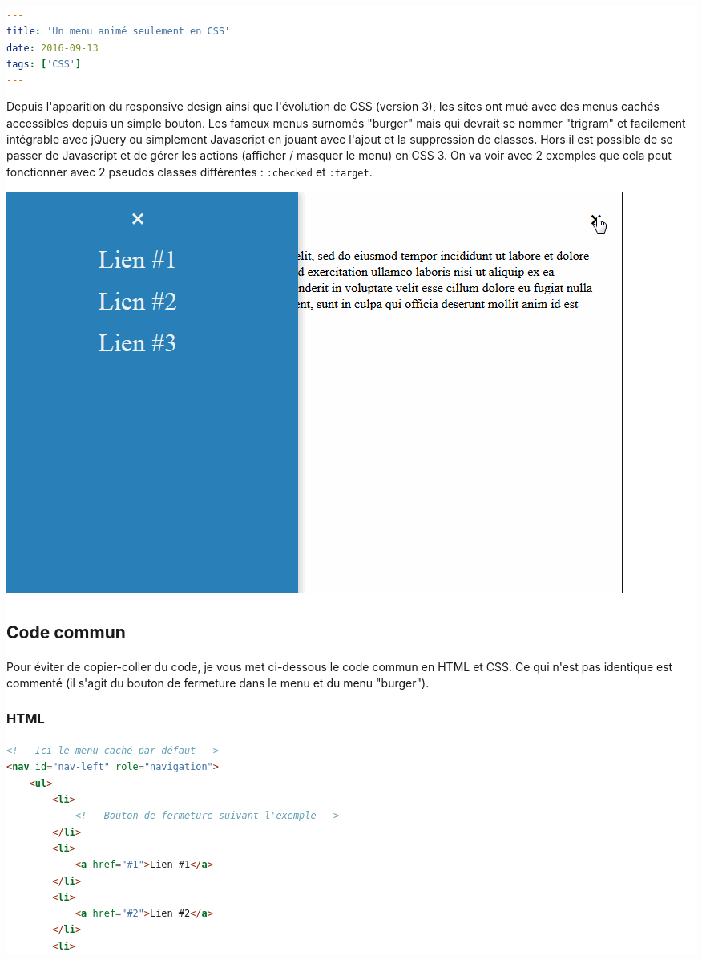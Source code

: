 ```yaml
---
title: 'Un menu animé seulement en CSS'
date: 2016-09-13
tags: ['CSS']
---
```


Depuis l'apparition du responsive design ainsi que l'évolution de CSS (version 3), les sites ont mué avec des menus cachés accessibles depuis un simple bouton. Les fameux menus surnomés "burger" mais qui devrait se nommer "trigram" et facilement intégrable avec jQuery ou simplement Javascript en jouant avec l'ajout et la suppression de classes. Hors il est possible de se passer de Javascript et de gérer les actions (afficher / masquer le menu) en CSS 3. On va voir avec 2 exemples que cela peut fonctionner avec 2 pseudos classes différentes : `:checked` et `:target`.

![](./img/menu_left.gif)

## Code commun

Pour éviter de copier-coller du code, je vous met ci-dessous le code commun en HTML et CSS. Ce qui n'est pas identique est commenté (il s'agit du bouton de fermeture dans le menu et du menu "burger").

### HTML

```html
<!-- Ici le menu caché par défaut -->
<nav id="nav-left" role="navigation">
    <ul>
        <li>
            <!-- Bouton de fermeture suivant l'exemple -->
        </li>
        <li>
            <a href="#1">Lien #1</a>
        </li>
        <li>
            <a href="#2">Lien #2</a>
        </li>
        <li>
```